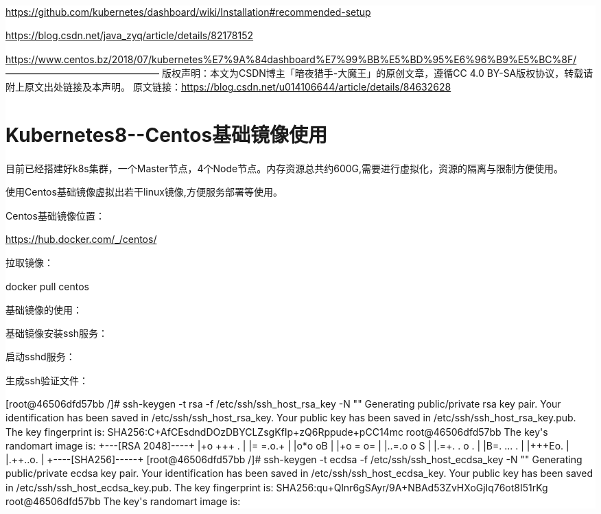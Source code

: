 https://github.com/kubernetes/dashboard/wiki/Installation#recommended-setup

https://blog.csdn.net/java_zyq/article/details/82178152

https://www.centos.bz/2018/07/kubernetes%E7%9A%84dashboard%E7%99%BB%E5%BD%95%E6%96%B9%E5%BC%8F/
————————————————
版权声明：本文为CSDN博主「暗夜猎手-大魔王」的原创文章，遵循CC 4.0 BY-SA版权协议，转载请附上原文出处链接及本声明。
原文链接：https://blog.csdn.net/u014106644/article/details/84632628

# Kubernetes8--Centos基础镜像使用

目前已经搭建好k8s集群，一个Master节点，4个Node节点。内存资源总共约600G,需要进行虚拟化，资源的隔离与限制方便使用。

使用Centos基础镜像虚拟出若干linux镜像,方便服务部署等使用。

Centos基础镜像位置：

https://hub.docker.com/_/centos/

拉取镜像：

docker pull centos



基础镜像的使用：



基础镜像安装ssh服务：





启动sshd服务：



生成ssh验证文件：

[root@46506dfd57bb /]# ssh-keygen -t rsa -f /etc/ssh/ssh_host_rsa_key -N ""
Generating public/private rsa key pair.
Your identification has been saved in /etc/ssh/ssh_host_rsa_key.
Your public key has been saved in /etc/ssh/ssh_host_rsa_key.pub.
The key fingerprint is:
SHA256:C+AfCEsdndDOzDBYCLZsgKfIp+zQ6Rppude+pCC14mc root@46506dfd57bb
The key's randomart image is:
+---[RSA 2048]----+
|+o +++ .         |
|= =.o.+          |
|o*o oB           |
|+o = o=          |
|..=.o o S        |
|.=+. . o .       |
|B=. ... .        |
|+++Eo.           |
|.++..o.          |
+----[SHA256]-----+
[root@46506dfd57bb /]# ssh-keygen -t ecdsa -f /etc/ssh/ssh_host_ecdsa_key -N ""
Generating public/private ecdsa key pair.
Your identification has been saved in /etc/ssh/ssh_host_ecdsa_key.
Your public key has been saved in /etc/ssh/ssh_host_ecdsa_key.pub.
The key fingerprint is:
SHA256:qu+Qlnr6gSAyr/9A+NBAd53ZvHXoGjIq76ot8I51rKg root@46506dfd57bb
The key's randomart image is: